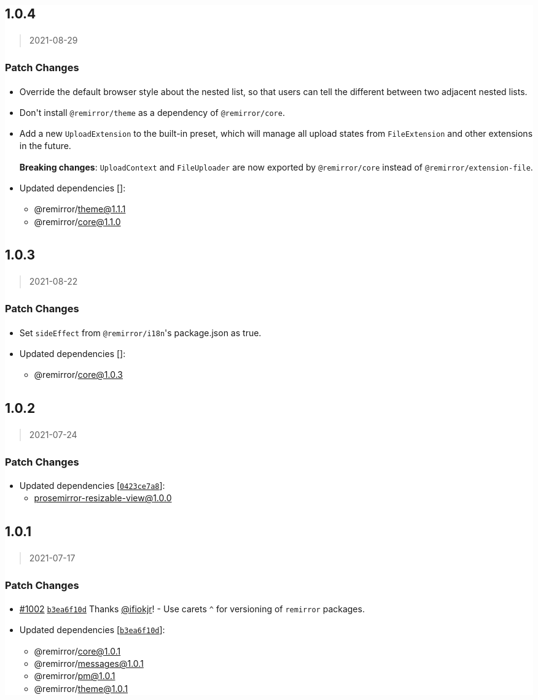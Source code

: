 ## 1.0.4

> 2021-08-29

### Patch Changes

- Override the default browser style about the nested list, so that users can tell the different between two adjacent nested lists.

* Don't install `@remirror/theme` as a dependency of `@remirror/core`.

- Add a new `UploadExtension` to the built-in preset, which will manage all upload states from `FileExtension` and other extensions in the future.

  **Breaking changes**: `UploadContext` and `FileUploader` are now exported by `@remirror/core` instead of `@remirror/extension-file`.

- Updated dependencies []:
  - @remirror/theme@1.1.1
  - @remirror/core@1.1.0

## 1.0.3

> 2021-08-22

### Patch Changes

- Set `sideEffect` from `@remirror/i18n`'s package.json as true.

- Updated dependencies []:
  - @remirror/core@1.0.3

## 1.0.2

> 2021-07-24

### Patch Changes

- Updated dependencies [[`0423ce7a8`](https://github.com/remirror/remirror/commit/0423ce7a8d63aaeb2baa4bfd4e7a54647730cab5)]:
  - prosemirror-resizable-view@1.0.0

## 1.0.1

> 2021-07-17

### Patch Changes

- [#1002](https://github.com/remirror/remirror/pull/1002) [`b3ea6f10d`](https://github.com/remirror/remirror/commit/b3ea6f10d4917f933971236be936731f75a69a70) Thanks [@ifiokjr](https://github.com/ifiokjr)! - Use carets `^` for versioning of `remirror` packages.

- Updated dependencies [[`b3ea6f10d`](https://github.com/remirror/remirror/commit/b3ea6f10d4917f933971236be936731f75a69a70)]:
  - @remirror/core@1.0.1
  - @remirror/messages@1.0.1
  - @remirror/pm@1.0.1
  - @remirror/theme@1.0.1
